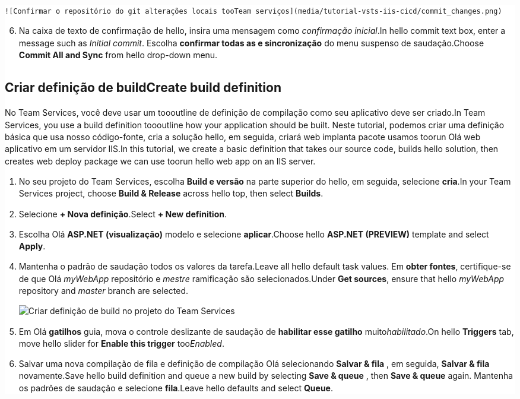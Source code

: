     ![Confirmar o repositório do git alterações locais tooTeam serviços](media/tutorial-vsts-iis-cicd/commit_changes.png)

6. <span data-ttu-id="dcfc7-149">Na caixa de texto de confirmação de hello, insira uma mensagem como *confirmação inicial*.</span><span class="sxs-lookup"><span data-stu-id="dcfc7-149">In hello commit text box, enter a message such as *Initial commit*.</span></span> <span data-ttu-id="dcfc7-150">Escolha **confirmar todas as e sincronização** do menu suspenso de saudação.</span><span class="sxs-lookup"><span data-stu-id="dcfc7-150">Choose **Commit All and Sync** from hello drop-down menu.</span></span>


## <a name="create-build-definition"></a><span data-ttu-id="dcfc7-151">Criar definição de build</span><span class="sxs-lookup"><span data-stu-id="dcfc7-151">Create build definition</span></span>
<span data-ttu-id="dcfc7-152">No Team Services, você deve usar um toooutline de definição de compilação como seu aplicativo deve ser criado.</span><span class="sxs-lookup"><span data-stu-id="dcfc7-152">In Team Services, you use a build definition toooutline how your application should be built.</span></span> <span data-ttu-id="dcfc7-153">Neste tutorial, podemos criar uma definição básica que usa nosso código-fonte, cria a solução hello, em seguida, criará web implanta pacote usamos toorun Olá web aplicativo em um servidor IIS.</span><span class="sxs-lookup"><span data-stu-id="dcfc7-153">In this tutorial, we create a basic definition that takes our source code, builds hello solution, then creates web deploy package we can use toorun hello web app on an IIS server.</span></span>

1. <span data-ttu-id="dcfc7-154">No seu projeto do Team Services, escolha **Build e versão** na parte superior do hello, em seguida, selecione **cria**.</span><span class="sxs-lookup"><span data-stu-id="dcfc7-154">In your Team Services project, choose **Build & Release** across hello top, then select **Builds**.</span></span>
3. <span data-ttu-id="dcfc7-155">Selecione **+ Nova definição**.</span><span class="sxs-lookup"><span data-stu-id="dcfc7-155">Select **+ New definition**.</span></span>
4. <span data-ttu-id="dcfc7-156">Escolha Olá **ASP.NET (visualização)** modelo e selecione **aplicar**.</span><span class="sxs-lookup"><span data-stu-id="dcfc7-156">Choose hello **ASP.NET (PREVIEW)** template and select **Apply**.</span></span>
5. <span data-ttu-id="dcfc7-157">Mantenha o padrão de saudação todos os valores da tarefa.</span><span class="sxs-lookup"><span data-stu-id="dcfc7-157">Leave all hello default task values.</span></span> <span data-ttu-id="dcfc7-158">Em **obter fontes**, certifique-se de que Olá *myWebApp* repositório e *mestre* ramificação são selecionados.</span><span class="sxs-lookup"><span data-stu-id="dcfc7-158">Under **Get sources**, ensure that hello *myWebApp* repository and *master* branch are selected.</span></span>

    ![Criar definição de build no projeto do Team Services](media/tutorial-vsts-iis-cicd/create_build_definition.png)

6. <span data-ttu-id="dcfc7-160">Em Olá **gatilhos** guia, mova o controle deslizante de saudação de **habilitar esse gatilho** muito*habilitado*.</span><span class="sxs-lookup"><span data-stu-id="dcfc7-160">On hello **Triggers** tab, move hello slider for **Enable this trigger** too*Enabled*.</span></span>
7. <span data-ttu-id="dcfc7-161">Salvar uma nova compilação de fila e definição de compilação Olá selecionando **Salvar & fila** , em seguida, **Salvar & fila** novamente.</span><span class="sxs-lookup"><span data-stu-id="dcfc7-161">Save hello build definition and queue a new build by selecting **Save & queue** , then **Save & queue** again.</span></span> <span data-ttu-id="dcfc7-162">Mantenha os padrões de saudação e selecione **fila**.</span><span class="sxs-lookup"><span data-stu-id="dcfc7-162">Leave hello defaults and select **Queue**.</span></span>
